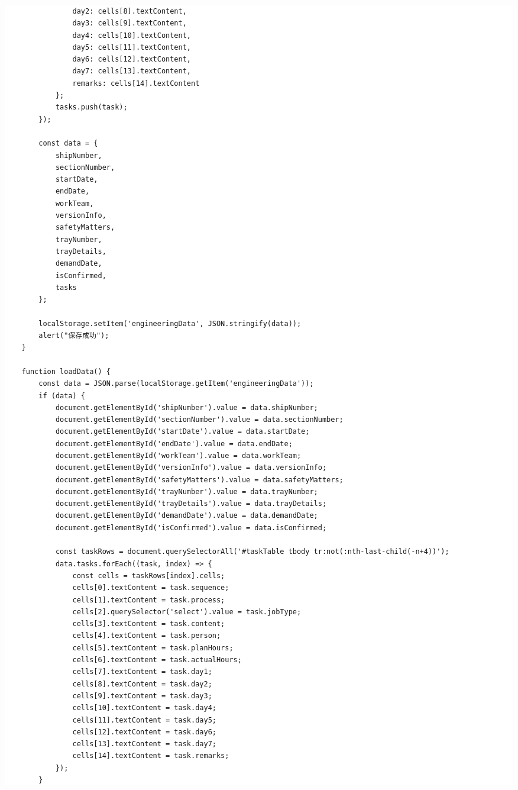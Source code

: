                     day2: cells[8].textContent,
                    day3: cells[9].textContent,
                    day4: cells[10].textContent,
                    day5: cells[11].textContent,
                    day6: cells[12].textContent,
                    day7: cells[13].textContent,
                    remarks: cells[14].textContent
                };
                tasks.push(task);
            });

            const data = {
                shipNumber,
                sectionNumber,
                startDate,
                endDate,
                workTeam,
                versionInfo,
                safetyMatters,
                trayNumber,
                trayDetails,
                demandDate,
                isConfirmed,
                tasks
            };

            localStorage.setItem('engineeringData', JSON.stringify(data));
            alert("保存成功");
        }

        function loadData() {
            const data = JSON.parse(localStorage.getItem('engineeringData'));
            if (data) {
                document.getElementById('shipNumber').value = data.shipNumber;
                document.getElementById('sectionNumber').value = data.sectionNumber;
                document.getElementById('startDate').value = data.startDate;
                document.getElementById('endDate').value = data.endDate;
                document.getElementById('workTeam').value = data.workTeam;
                document.getElementById('versionInfo').value = data.versionInfo;
                document.getElementById('safetyMatters').value = data.safetyMatters;
                document.getElementById('trayNumber').value = data.trayNumber;
                document.getElementById('trayDetails').value = data.trayDetails;
                document.getElementById('demandDate').value = data.demandDate;
                document.getElementById('isConfirmed').value = data.isConfirmed;

                const taskRows = document.querySelectorAll('#taskTable tbody tr:not(:nth-last-child(-n+4))');
                data.tasks.forEach((task, index) => {
                    const cells = taskRows[index].cells;
                    cells[0].textContent = task.sequence;
                    cells[1].textContent = task.process;
                    cells[2].querySelector('select').value = task.jobType;
                    cells[3].textContent = task.content;
                    cells[4].textContent = task.person;
                    cells[5].textContent = task.planHours;
                    cells[6].textContent = task.actualHours;
                    cells[7].textContent = task.day1;
                    cells[8].textContent = task.day2;
                    cells[9].textContent = task.day3;
                    cells[10].textContent = task.day4;
                    cells[11].textContent = task.day5;
                    cells[12].textContent = task.day6;
                    cells[13].textContent = task.day7;
                    cells[14].textContent = task.remarks;
                });
            }